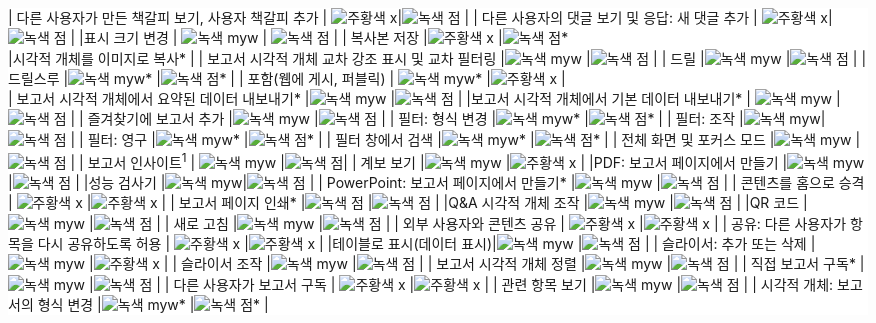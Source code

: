 | 다른 사용자가 만든 책갈피 보기, 사용자 책갈피 추가  | ![주황색 x](media/end-user-features/orange-x.png)|![녹색 점](media/end-user-license/power-bi-green-dot.png)  |
| 다른 사용자의 댓글 보기 및 응답: 새 댓글 추가  | ![주황색 x](media/end-user-features/orange-x.png)|![녹색 점](media/end-user-license/power-bi-green-dot.png)  |
|표시 크기 변경   | ![녹색 myw](media/end-user-features/green-mwo.png) | ![녹색 점](media/end-user-license/power-bi-green-dot.png)  | 
| 복사본 저장 |![주황색 x](media/end-user-features/orange-x.png) |![녹색 점](media/end-user-license/power-bi-green-dot.png)*  
|시각적 개체를 이미지로 복사* |
| 보고서 시각적 개체 교차 강조 표시 및 교차 필터링   |![녹색 myw](media/end-user-features/green-mwo.png) |![녹색 점](media/end-user-license/power-bi-green-dot.png)  |
|  드릴   |![녹색 myw](media/end-user-features/green-mwo.png)  |![녹색 점](media/end-user-license/power-bi-green-dot.png)  |
| 드릴스루 |![녹색 myw](media/end-user-features/green-mwo.png)* |![녹색 점](media/end-user-license/power-bi-green-dot.png)* |
|  포함(웹에 게시, 퍼블릭) | ![녹색 myw](media/end-user-features/green-mwo.png)* |![주황색 x](media/end-user-features/orange-x.png) |  
|  보고서 시각적 개체에서 요약된 데이터 내보내기*  |![녹색 myw](media/end-user-features/green-mwo.png) |![녹색 점](media/end-user-license/power-bi-green-dot.png) |
|보고서 시각적 개체에서 기본 데이터 내보내기* | ![녹색 myw](media/end-user-features/green-mwo.png) |![녹색 점](media/end-user-license/power-bi-green-dot.png)  | 
|  즐겨찾기에 보고서 추가  |![녹색 myw](media/end-user-features/green-mwo.png) |![녹색 점](media/end-user-license/power-bi-green-dot.png) |
|  필터: 형식 변경  |![녹색 myw](media/end-user-features/green-mwo.png)* |![녹색 점](media/end-user-license/power-bi-green-dot.png)* |
|  필터: 조작   |![녹색 myw](media/end-user-features/green-mwo.png)|![녹색 점](media/end-user-license/power-bi-green-dot.png) |
|  필터: 영구  |![녹색 myw](media/end-user-features/green-mwo.png)* |![녹색 점](media/end-user-license/power-bi-green-dot.png)* |
| 필터 창에서 검색 |![녹색 myw](media/end-user-features/green-mwo.png)* |![녹색 점](media/end-user-license/power-bi-green-dot.png)* |
| 전체 화면 및 포커스 모드   |![녹색 myw](media/end-user-features/green-mwo.png) |![녹색 점](media/end-user-license/power-bi-green-dot.png) |
|  보고서 인사이트<sup>1</sup>  | ![녹색 myw](media/end-user-features/green-mwo.png)  |![녹색 점](media/end-user-license/power-bi-green-dot.png)| 
| 계보 보기  |![녹색 myw](media/end-user-features/green-mwo.png) |![주황색 x](media/end-user-features/orange-x.png) |
|PDF: 보고서 페이지에서 만들기 |![녹색 myw](media/end-user-features/green-mwo.png) |![녹색 점](media/end-user-license/power-bi-green-dot.png)  |
|성능 검사기 |![녹색 myw](media/end-user-features/green-mwo.png)|![녹색 점](media/end-user-license/power-bi-green-dot.png) |
| PowerPoint: 보고서 페이지에서 만들기*   |![녹색 myw](media/end-user-features/green-mwo.png) |![녹색 점](media/end-user-license/power-bi-green-dot.png) |
|  콘텐츠를 홈으로 승격  | ![주황색 x](media/end-user-features/orange-x.png)  |![주황색 x](media/end-user-features/orange-x.png) | 
| 보고서 페이지 인쇄* |![녹색 점](media/end-user-license/power-bi-green-dot.png) |![녹색 점](media/end-user-license/power-bi-green-dot.png) |
|Q&A 시각적 개체 조작 |![녹색 myw](media/end-user-features/green-mwo.png) |![녹색 점](media/end-user-license/power-bi-green-dot.png) |
|QR 코드 |![녹색 myw](media/end-user-features/green-mwo.png) |![녹색 점](media/end-user-license/power-bi-green-dot.png) |
|  새로 고침  |![녹색 myw](media/end-user-features/green-mwo.png) |![녹색 점](media/end-user-license/power-bi-green-dot.png) |
|  외부 사용자와 콘텐츠 공유  | ![주황색 x](media/end-user-features/orange-x.png)  |![주황색 x](media/end-user-features/orange-x.png) | 
| 공유: 다른 사용자가 항목을 다시 공유하도록 허용 | ![주황색 x](media/end-user-features/orange-x.png)  |![주황색 x](media/end-user-features/orange-x.png) | 
|테이블로 표시(데이터 표시)|![녹색 myw](media/end-user-features/green-mwo.png) |![녹색 점](media/end-user-license/power-bi-green-dot.png) |
|  슬라이서: 추가 또는 삭제  |![녹색 myw](media/end-user-features/green-mwo.png) |![주황색 x](media/end-user-features/orange-x.png) |
| 슬라이서 조작 |![녹색 myw](media/end-user-features/green-mwo.png) |![녹색 점](media/end-user-license/power-bi-green-dot.png) |
|  보고서 시각적 개체 정렬  |![녹색 myw](media/end-user-features/green-mwo.png) |![녹색 점](media/end-user-license/power-bi-green-dot.png) |
|  직접 보고서 구독* |![녹색 myw](media/end-user-features/green-mwo.png) |![녹색 점](media/end-user-license/power-bi-green-dot.png) |
|  다른 사용자가 보고서 구독  | ![주황색 x](media/end-user-features/orange-x.png)  |![주황색 x](media/end-user-features/orange-x.png) | 
|  관련 항목 보기 |![녹색 myw](media/end-user-features/green-mwo.png) |![녹색 점](media/end-user-license/power-bi-green-dot.png) |
|  시각적 개체: 보고서의 형식 변경  |![녹색 myw](media/end-user-features/green-mwo.png)* |![녹색 점](media/end-user-license/power-bi-green-dot.png)* |